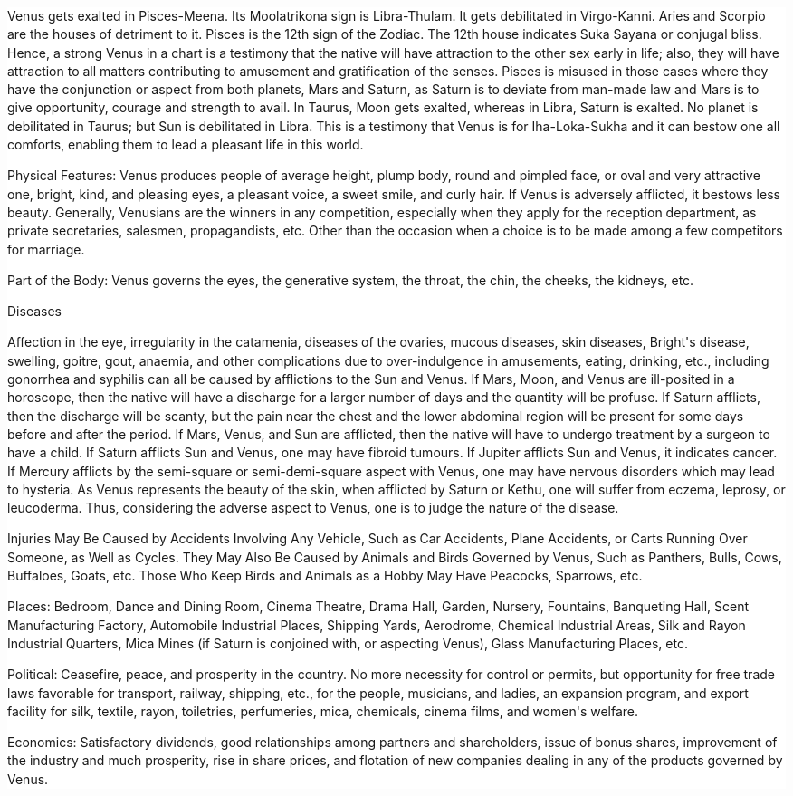 Venus gets exalted in Pisces-Meena. Its Moolatrikona sign is Libra-Thulam. It gets debilitated in Virgo-Kanni. Aries and Scorpio are the houses of detriment to it. Pisces is the 12th sign of the Zodiac. The 12th house indicates Suka Sayana or conjugal bliss. Hence, a strong Venus in a chart is a testimony that the native will have attraction to the other sex early in life; also, they will have attraction to all matters contributing to amusement and gratification of the senses. Pisces is misused in those cases where they have the conjunction or aspect from both planets, Mars and Saturn, as Saturn is to deviate from man-made law and Mars is to give opportunity, courage and strength to avail. In Taurus, Moon gets exalted, whereas in Libra, Saturn is exalted. No planet is debilitated in Taurus; but Sun is debilitated in Libra. This is a testimony that Venus is for Iha-Loka-Sukha and it can bestow one all comforts, enabling them to lead a pleasant life in this world.

Physical Features: Venus produces people of average height, plump body, round and pimpled face, or oval and very attractive one, bright, kind, and pleasing eyes, a pleasant voice, a sweet smile, and curly hair. If Venus is adversely afflicted, it bestows less beauty. Generally, Venusians are the winners in any competition, especially when they apply for the reception department, as private secretaries, salesmen, propagandists, etc. Other than the occasion when a choice is to be made among a few competitors for marriage.

Part of the Body: Venus governs the eyes, the generative system, the throat, the chin, the cheeks, the kidneys, etc.

Diseases

Affection in the eye, irregularity in the catamenia, diseases of the ovaries, mucous diseases, skin diseases, Bright's disease, swelling, goitre, gout, anaemia, and other complications due to over-indulgence in amusements, eating, drinking, etc., including gonorrhea and syphilis can all be caused by afflictions to the Sun and Venus. If Mars, Moon, and Venus are ill-posited in a horoscope, then the native will have a discharge for a larger number of days and the quantity will be profuse. If Saturn afflicts, then the discharge will be scanty, but the pain near the chest and the lower abdominal region will be present for some days before and after the period. If Mars, Venus, and Sun are afflicted, then the native will have to undergo treatment by a surgeon to have a child. If Saturn afflicts Sun and Venus, one may have fibroid tumours. If Jupiter afflicts Sun and Venus, it indicates cancer. If Mercury afflicts by the semi-square or semi-demi-square aspect with Venus, one may have nervous disorders which may lead to hysteria. As Venus represents the beauty of the skin, when afflicted by Saturn or Kethu, one will suffer from eczema, leprosy, or leucoderma. Thus, considering the adverse aspect to Venus, one is to judge the nature of the disease.

Injuries May Be Caused by Accidents Involving Any Vehicle, Such as Car Accidents, Plane Accidents, or Carts Running Over Someone, as Well as Cycles. They May Also Be Caused by Animals and Birds Governed by Venus, Such as Panthers, Bulls, Cows, Buffaloes, Goats, etc. Those Who Keep Birds and Animals as a Hobby May Have Peacocks, Sparrows, etc.

Places: Bedroom, Dance and Dining Room, Cinema Theatre, Drama Hall, Garden, Nursery, Fountains, Banqueting Hall, Scent Manufacturing Factory, Automobile Industrial Places, Shipping Yards, Aerodrome, Chemical Industrial Areas, Silk and Rayon Industrial Quarters, Mica Mines (if Saturn is conjoined with, or aspecting Venus), Glass Manufacturing Places, etc.

Political: Ceasefire, peace, and prosperity in the country. No more necessity for control or permits, but opportunity for free trade laws favorable for transport, railway, shipping, etc., for the people, musicians, and ladies, an expansion program, and export facility for silk, textile, rayon, toiletries, perfumeries, mica, chemicals, cinema films, and women's welfare.

Economics: Satisfactory dividends, good relationships among partners and shareholders, issue of bonus shares, improvement of the industry and much prosperity, rise in share prices, and flotation of new companies dealing in any of the products governed by Venus.
